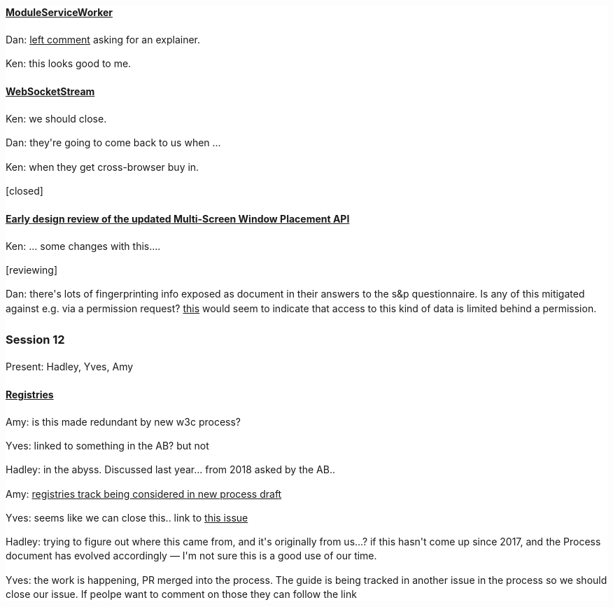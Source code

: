 
#### [ModuleServiceWorker](https://github.com/w3ctag/design-reviews/issues/617)

Dan: [left comment](https://github.com/w3ctag/design-reviews/issues/617#issuecomment-839846164) asking for an explainer.

Ken: this looks good to me.

#### [WebSocketStream](https://github.com/w3ctag/design-reviews/issues/394)

Ken: we should close.  

Dan: they're going to come back to us when ...

Ken: when they get cross-browser buy in. 

[closed]

#### [Early design review of the **updated** Multi-Screen Window Placement API](https://github.com/w3ctag/design-reviews/issues/602)

Ken: ... some changes with this....

[reviewing]

Dan: there's lots of fingerprinting info exposed as document in their answers to the s&p questionnaire. Is any of this mitigated against e.g. via a permission request?  [this](https://github.com/webscreens/window-placement/blob/main/security_and_privacy.md#22-is-this-specification-exposing-the-minimum-amount-of-information-necessary-to-power-the-feature) would seem to indicate that access to this kind of data is limited behind a permission.



### Session 12

Present: Hadley, Yves, Amy

#### [Registries](https://github.com/w3ctag/design-principles/issues/68)

Amy: is this made redundant by new w3c process?

Yves: linked to something in the AB? but not

Hadley: in the abyss. Discussed last year... from 2018 asked by the AB..

Amy: [registries track being considered in new process draft](https://www.w3.org/Consortium/Process/Drafts/#registries)

Yves: seems like we can close this.. link to [this issue](https://github.com/w3c/w3process/issues/329)

Hadley: trying to figure out where this came from, and it's originally from us...? 
 if this hasn't come up since 2017, and the Process document has evolved accordingly — I'm not sure this is a good use of our time.

Yves: the work is happening, PR merged into the process. The guide is being tracked in another issue in the process so we should close our issue. If peolpe want to comment on those they can follow the link
